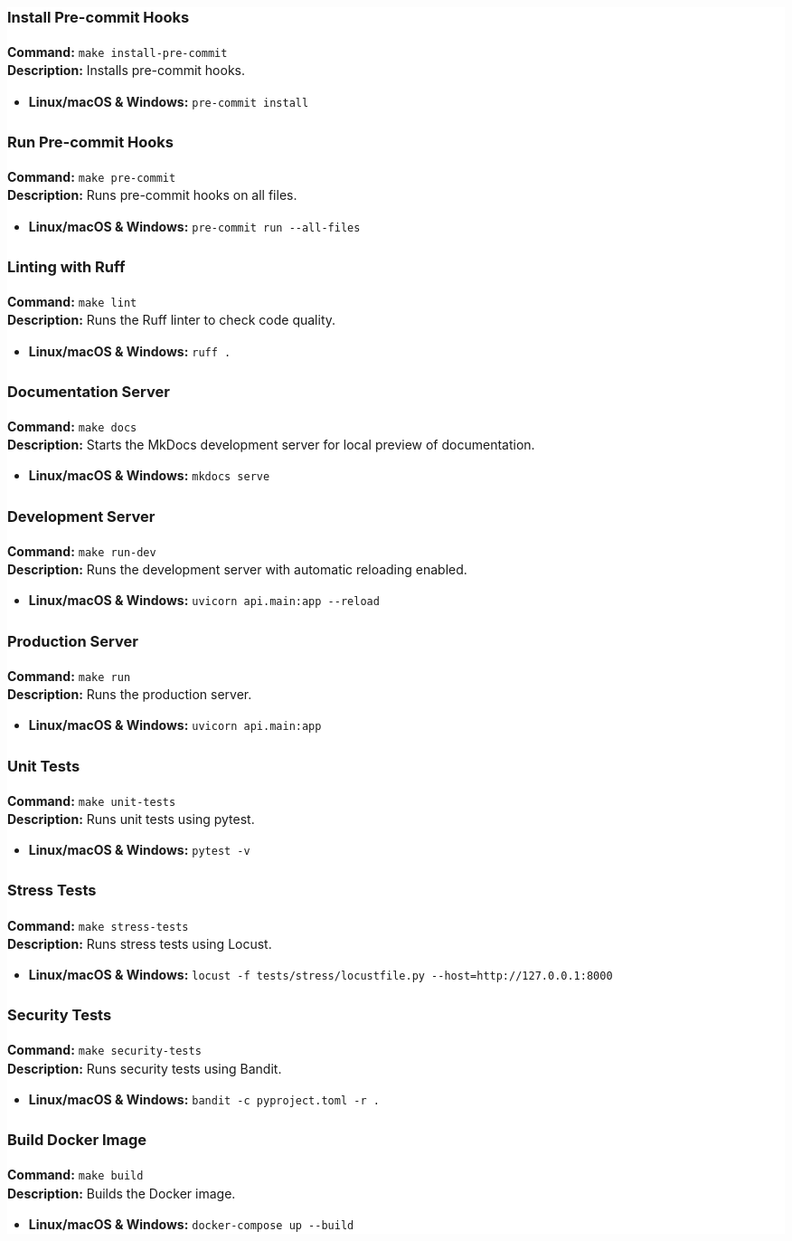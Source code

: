 ### Install Pre-commit Hooks
**Command:** `make install-pre-commit`<br>
**Description:** Installs pre-commit hooks.
- **Linux/macOS & Windows:** `pre-commit install`

### Run Pre-commit Hooks
**Command:** `make pre-commit`<br>
**Description:** Runs pre-commit hooks on all files.
- **Linux/macOS & Windows:** `pre-commit run --all-files`

### Linting with Ruff
**Command:** `make lint`<br>
**Description:** Runs the Ruff linter to check code quality.
- **Linux/macOS & Windows:** `ruff .`

### Documentation Server
**Command:** `make docs`<br>
**Description:** Starts the MkDocs development server for local preview of documentation.
- **Linux/macOS & Windows:** `mkdocs serve`

### Development Server
**Command:** `make run-dev`<br>
**Description:** Runs the development server with automatic reloading enabled.
- **Linux/macOS & Windows:** `uvicorn api.main:app --reload`

### Production Server
**Command:** `make run`<br>
**Description:** Runs the production server.
- **Linux/macOS & Windows:** `uvicorn api.main:app`

### Unit Tests
**Command:** `make unit-tests`<br>
**Description:** Runs unit tests using pytest.
- **Linux/macOS & Windows:** `pytest -v`

### Stress Tests
**Command:** `make stress-tests`<br>
**Description:** Runs stress tests using Locust.
- **Linux/macOS & Windows:** `locust -f tests/stress/locustfile.py --host=http://127.0.0.1:8000`

### Security Tests
**Command:** `make security-tests`<br>
**Description:** Runs security tests using Bandit.
- **Linux/macOS & Windows:** `bandit -c pyproject.toml -r .`

### Build Docker Image
**Command:** `make build`<br>
**Description:** Builds the Docker image.
- **Linux/macOS & Windows:** `docker-compose up --build`
